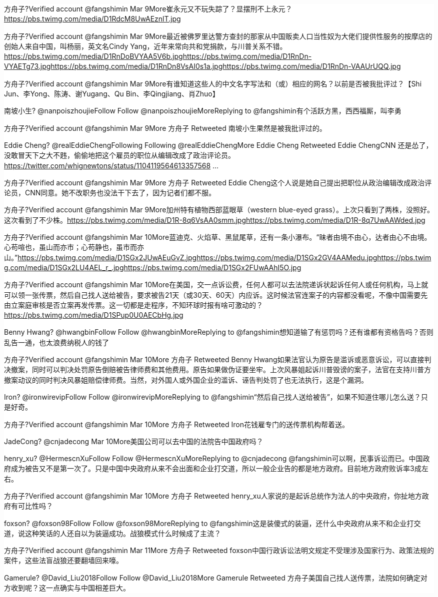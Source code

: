 方舟子?Verified account @fangshimin Mar 9More崔永元又不玩失踪了？显摆刑不上永元？https://pbs.twimg.com/media/D1RdcM8UwAEznlT.jpg

方舟子?Verified account @fangshimin Mar 9More最近被佛罗里达警方查封的那家从中国贩卖人口当性奴为大佬们提供性服务的按摩店的创始人来自中国，叫杨丽，英文名Cindy Yang，近年来常向共和党捐款，与川普关系不错。https://pbs.twimg.com/media/D1RnDoBVYAA5V6b.jpghttps://pbs.twimg.com/media/D1RnDn-VYAETg73.jpghttps://pbs.twimg.com/media/D1RnDn8VsAI0s1a.jpghttps://pbs.twimg.com/media/D1RnDn-VAAUrUQQ.jpg

方舟子?Verified account @fangshimin Mar 9More有谁知道这些人的中文名字写法和（或）相应的网名？以前是否被我批评过？【Shi Jun、李Yong、陈涛、谢Yugang、Qu Bin、李Qingjiang、肖Zhuo】

南坡小生? @nanpoiszhoujieFollow Follow @nanpoiszhoujieMoreReplying to @fangshimin有个活跃方黑，西西福厮，叫李勇

方舟子?Verified account @fangshimin Mar 9More 方舟子 Retweeted 南坡小生果然是被我批评过的。

Eddie Cheng? @realEddieChengFollowing Following @realEddieChengMore Eddie Cheng Retweeted Eddie ChengCNN 还是怂了，没敢冒天下之大不韪，偷偷地把这个雇员的职位从编辑改成了政治评论员。 https://twitter.com/whignewtons/status/1104119564613357568 …

方舟子?Verified account @fangshimin Mar 9More 方舟子 Retweeted Eddie Cheng这个人说是她自己提出把职位从政治编辑改成政治评论员，CNN同意。她不改职务也没法干下去了，因为记者们都不服。

方舟子?Verified account @fangshimin Mar 9More加州特有植物西部蓝眼草（western blue-eyed grass）。上次只看到了两株，没照好。这次看到了不少株。https://pbs.twimg.com/media/D1R-8q6VsAA0smm.jpghttps://pbs.twimg.com/media/D1R-8q7UwAAWded.jpg

方舟子?Verified account @fangshimin Mar 10More蓝迪克、火焰草、黑鼠尾草，还有一条小瀑布。“昧者由境不由心，达者由心不由境。心苟喧也，虽山而亦市；心苟静也，虽市而亦山。”https://pbs.twimg.com/media/D1SGx2JUwAEuGvZ.jpghttps://pbs.twimg.com/media/D1SGx2GV4AAMedu.jpghttps://pbs.twimg.com/media/D1SGx2LU4AEL_r_.jpghttps://pbs.twimg.com/media/D1SGx2FUwAAhI5O.jpg

方舟子?Verified account @fangshimin Mar 10More在美国，交一点诉讼费，任何人都可以去法院递诉状起诉任何人或任何机构，马上就可以领一张传票，然后自己找人送给被告，要求被告21天（或30天、60天）内应诉。这时候法官连案子的内容都没看呢，不像中国需要先由立案庭审核是否立案再发传票。这一切都是走程序，不知环球时报有啥可激动的？https://pbs.twimg.com/media/D1SPup0U0AECbHg.jpg

Benny Hwang? @hwangbinFollow Follow @hwangbinMoreReplying to @fangshimin想知道输了有惩罚吗？还有谁都有资格告吗？否则乱告一通，也太浪费纳税人的钱了

方舟子?Verified account @fangshimin Mar 10More 方舟子 Retweeted Benny Hwang如果法官认为原告是滥诉或恶意诉讼，可以直接判决撤案，同时可以判决处罚原告倒赔被告律师费和其他费用。原告如果做伪证要坐牢。上次风暴姐起诉川普毁谤的案子，法官在支持川普方撤案动议的同时判决风暴姐赔偿律师费。当然，对外国人或外国企业的滥诉、诬告判处罚了也无法执行，这是个漏洞。

Iron? @ironwirevipFollow Follow @ironwirevipMoreReplying to @fangshimin“然后自己找人送给被告”，如果不知道住哪儿怎么送？只是好奇。

方舟子?Verified account @fangshimin Mar 10More 方舟子 Retweeted Iron花钱雇专门的送传票机构帮着送。

JadeCong? @cnjadecong Mar 10More美国公司可以去中国的法院告中国政府吗？

henry_xu? @HermescnXuFollow Follow @HermescnXuMoreReplying to @cnjadecong @fangshimin可以啊，民事诉讼而已。中国政府成为被告又不是第一次了。只是中国中央政府从来不会出面和企业打交道，所以一般企业告的都是地方政府。目前地方政府败诉率3成左右。

方舟子?Verified account @fangshimin Mar 10More 方舟子 Retweeted henry_xu人家说的是起诉总统作为法人的中央政府，你扯地方政府有可比性吗？

foxson? @foxson98Follow Follow @foxson98MoreReplying to @fangshimin这是装傻式的装逼，还什么中央政府从来不和企业打交道，说这种笑话的人还自以为装逼成功。战狼模式什么时候成了主流？

方舟子?Verified account @fangshimin Mar 11More 方舟子 Retweeted foxson中国行政诉讼法明文规定不受理涉及国家行为、政策法规的案件，这些法盲战狼还要翻墙回来嚎。

Gamerule? @David_Liu2018Follow Follow @David_Liu2018More Gamerule Retweeted 方舟子美国自己找人送传票，法院如何确定对方收到呢？这一点确实与中国相差巨大。
